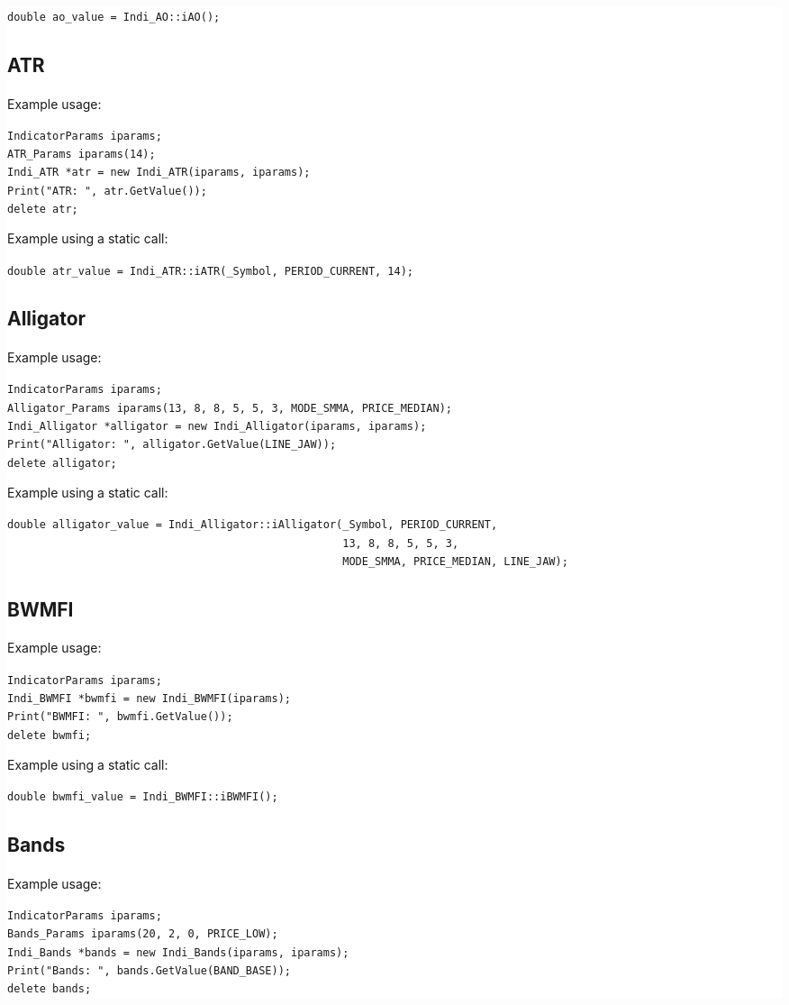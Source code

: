     double ao_value = Indi_AO::iAO();

## ATR

Example usage:

    IndicatorParams iparams;
    ATR_Params iparams(14);
    Indi_ATR *atr = new Indi_ATR(iparams, iparams);
    Print("ATR: ", atr.GetValue());
    delete atr;

Example using a static call:

    double atr_value = Indi_ATR::iATR(_Symbol, PERIOD_CURRENT, 14);

## Alligator

Example usage:

    IndicatorParams iparams;
    Alligator_Params iparams(13, 8, 8, 5, 5, 3, MODE_SMMA, PRICE_MEDIAN);
    Indi_Alligator *alligator = new Indi_Alligator(iparams, iparams);
    Print("Alligator: ", alligator.GetValue(LINE_JAW));
    delete alligator;

Example using a static call:

    double alligator_value = Indi_Alligator::iAlligator(_Symbol, PERIOD_CURRENT,
                                                        13, 8, 8, 5, 5, 3,
                                                        MODE_SMMA, PRICE_MEDIAN, LINE_JAW);

## BWMFI

Example usage:

    IndicatorParams iparams;
    Indi_BWMFI *bwmfi = new Indi_BWMFI(iparams);
    Print("BWMFI: ", bwmfi.GetValue());
    delete bwmfi;

Example using a static call:

    double bwmfi_value = Indi_BWMFI::iBWMFI();

## Bands

Example usage:

    IndicatorParams iparams;
    Bands_Params iparams(20, 2, 0, PRICE_LOW);
    Indi_Bands *bands = new Indi_Bands(iparams, iparams);
    Print("Bands: ", bands.GetValue(BAND_BASE));
    delete bands;
